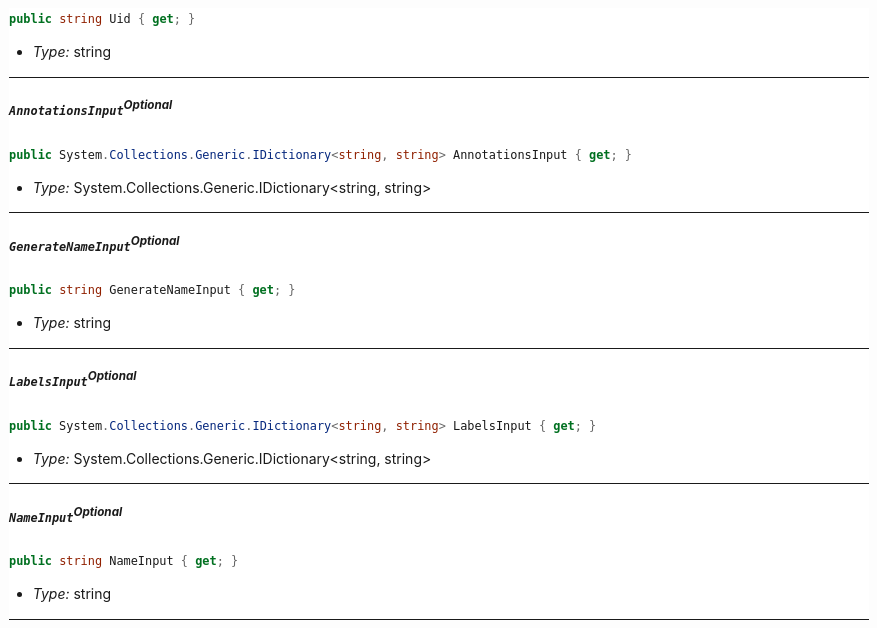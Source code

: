 ```csharp
public string Uid { get; }
```

- *Type:* string

---

##### `AnnotationsInput`<sup>Optional</sup> <a name="AnnotationsInput" id="@cdktf/provider-kubernetes.mutatingWebhookConfiguration.MutatingWebhookConfigurationMetadataOutputReference.property.annotationsInput"></a>

```csharp
public System.Collections.Generic.IDictionary<string, string> AnnotationsInput { get; }
```

- *Type:* System.Collections.Generic.IDictionary<string, string>

---

##### `GenerateNameInput`<sup>Optional</sup> <a name="GenerateNameInput" id="@cdktf/provider-kubernetes.mutatingWebhookConfiguration.MutatingWebhookConfigurationMetadataOutputReference.property.generateNameInput"></a>

```csharp
public string GenerateNameInput { get; }
```

- *Type:* string

---

##### `LabelsInput`<sup>Optional</sup> <a name="LabelsInput" id="@cdktf/provider-kubernetes.mutatingWebhookConfiguration.MutatingWebhookConfigurationMetadataOutputReference.property.labelsInput"></a>

```csharp
public System.Collections.Generic.IDictionary<string, string> LabelsInput { get; }
```

- *Type:* System.Collections.Generic.IDictionary<string, string>

---

##### `NameInput`<sup>Optional</sup> <a name="NameInput" id="@cdktf/provider-kubernetes.mutatingWebhookConfiguration.MutatingWebhookConfigurationMetadataOutputReference.property.nameInput"></a>

```csharp
public string NameInput { get; }
```

- *Type:* string

---
